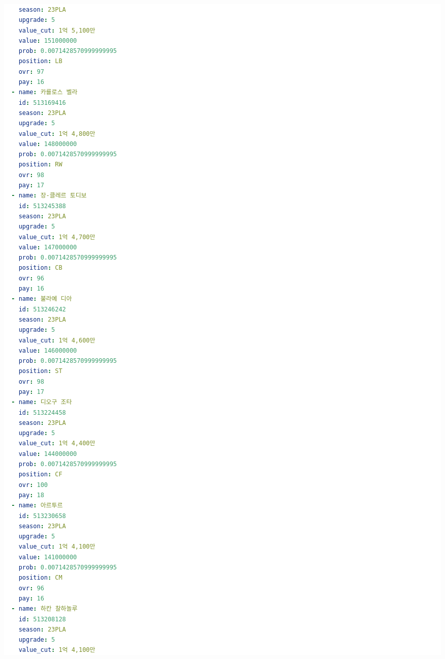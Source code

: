 ```yaml
    season: 23PLA
    upgrade: 5
    value_cut: 1억 5,100만
    value: 151000000
    prob: 0.0071428570999999995
    position: LB
    ovr: 97
    pay: 16
  - name: 카를로스 벨라
    id: 513169416
    season: 23PLA
    upgrade: 5
    value_cut: 1억 4,800만
    value: 148000000
    prob: 0.0071428570999999995
    position: RW
    ovr: 98
    pay: 17
  - name: 장-클레르 토디보
    id: 513245388
    season: 23PLA
    upgrade: 5
    value_cut: 1억 4,700만
    value: 147000000
    prob: 0.0071428570999999995
    position: CB
    ovr: 96
    pay: 16
  - name: 불라예 디아
    id: 513246242
    season: 23PLA
    upgrade: 5
    value_cut: 1억 4,600만
    value: 146000000
    prob: 0.0071428570999999995
    position: ST
    ovr: 98
    pay: 17
  - name: 디오구 조타
    id: 513224458
    season: 23PLA
    upgrade: 5
    value_cut: 1억 4,400만
    value: 144000000
    prob: 0.0071428570999999995
    position: CF
    ovr: 100
    pay: 18
  - name: 아르투르
    id: 513230658
    season: 23PLA
    upgrade: 5
    value_cut: 1억 4,100만
    value: 141000000
    prob: 0.0071428570999999995
    position: CM
    ovr: 96
    pay: 16
  - name: 하칸 찰하놀루
    id: 513208128
    season: 23PLA
    upgrade: 5
    value_cut: 1억 4,100만
```
